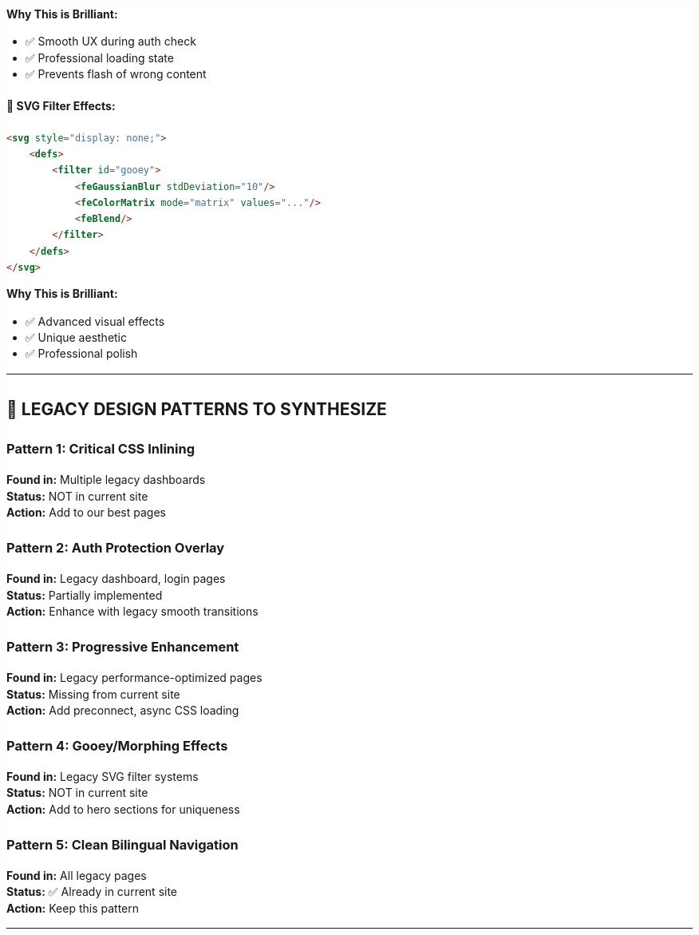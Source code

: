 **Why This is Brilliant:**
- ✅ Smooth UX during auth check
- ✅ Professional loading state
- ✅ Prevents flash of wrong content

#### **🎨 SVG Filter Effects:**
```html
<svg style="display: none;">
    <defs>
        <filter id="gooey">
            <feGaussianBlur stdDeviation="10"/>
            <feColorMatrix mode="matrix" values="..."/>
            <feBlend/>
        </filter>
    </defs>
</svg>
```

**Why This is Brilliant:**
- ✅ Advanced visual effects
- ✅ Unique aesthetic
- ✅ Professional polish

---

## 🎯 LEGACY DESIGN PATTERNS TO SYNTHESIZE

### **Pattern 1: Critical CSS Inlining**
**Found in:** Multiple legacy dashboards  
**Status:** NOT in current site  
**Action:** Add to our best pages

### **Pattern 2: Auth Protection Overlay**
**Found in:** Legacy dashboard, login pages  
**Status:** Partially implemented  
**Action:** Enhance with legacy smooth transitions

### **Pattern 3: Progressive Enhancement**
**Found in:** Legacy performance-optimized pages  
**Status:** Missing from current site  
**Action:** Add preconnect, async CSS loading

### **Pattern 4: Gooey/Morphing Effects**
**Found in:** Legacy SVG filter systems  
**Status:** NOT in current site  
**Action:** Add to hero sections for uniqueness

### **Pattern 5: Clean Bilingual Navigation**
**Found in:** All legacy pages  
**Status:** ✅ Already in current site  
**Action:** Keep this pattern

---